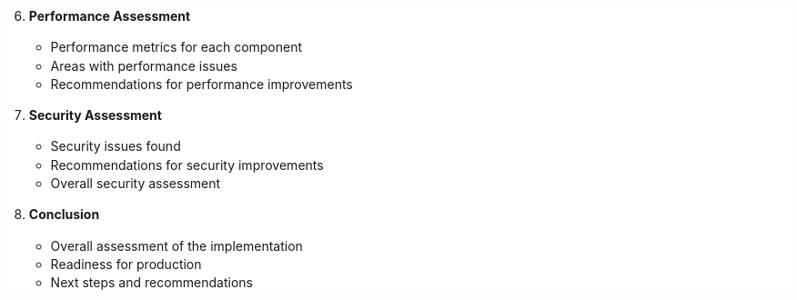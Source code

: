 6. **Performance Assessment**
   - Performance metrics for each component
   - Areas with performance issues
   - Recommendations for performance improvements

7. **Security Assessment**
   - Security issues found
   - Recommendations for security improvements
   - Overall security assessment

8. **Conclusion**
   - Overall assessment of the implementation
   - Readiness for production
   - Next steps and recommendations
